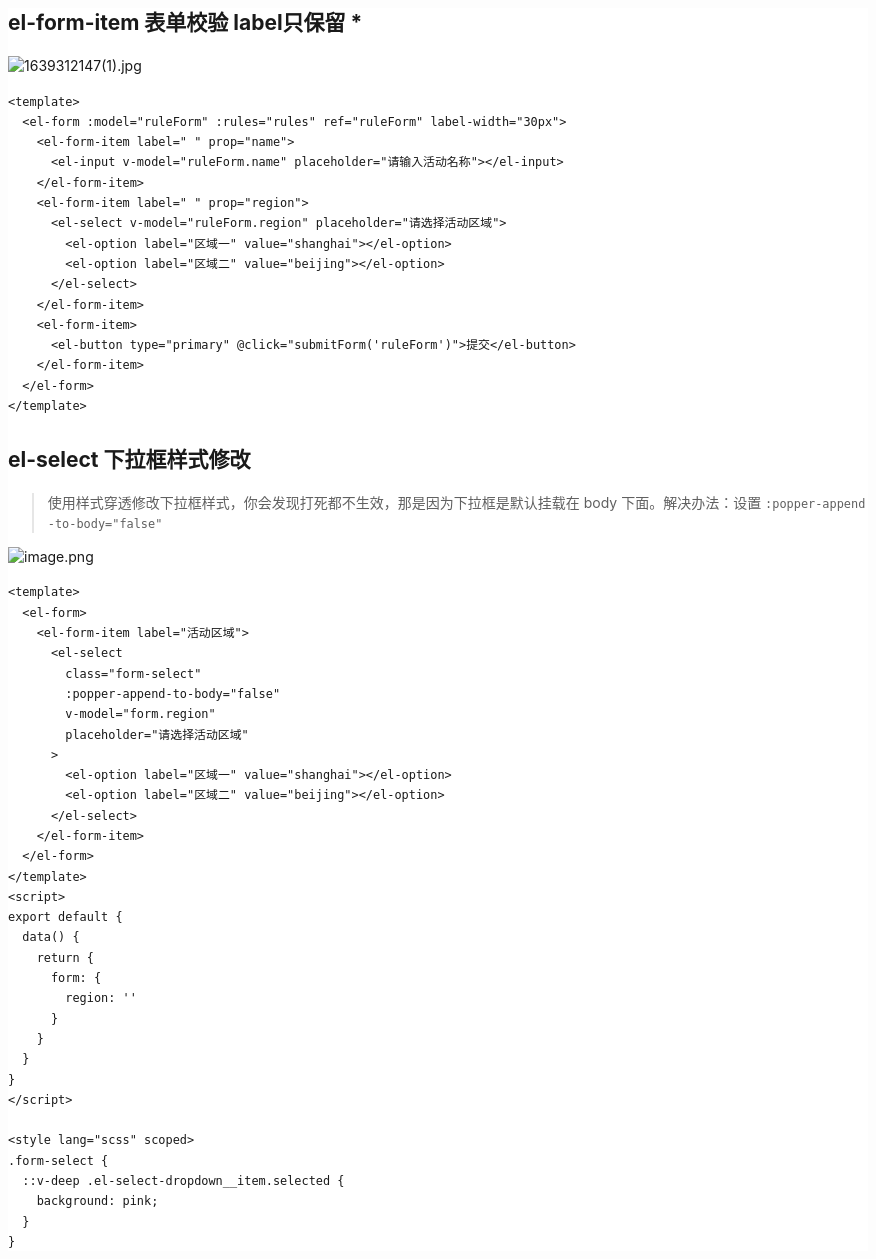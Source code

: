 ## el-form-item 表单校验 label只保留 *

![1639312147(1).jpg](../assets/UI框架/ae92a837ac804673a130dd41358653cf~tplv-k3u1fbpfcp-zoom-in-crop-mark:1304:0:0:0.awebp)

```vue
<template>
  <el-form :model="ruleForm" :rules="rules" ref="ruleForm" label-width="30px">
    <el-form-item label=" " prop="name">
      <el-input v-model="ruleForm.name" placeholder="请输入活动名称"></el-input>
    </el-form-item>
    <el-form-item label=" " prop="region">
      <el-select v-model="ruleForm.region" placeholder="请选择活动区域">
        <el-option label="区域一" value="shanghai"></el-option>
        <el-option label="区域二" value="beijing"></el-option>
      </el-select>
    </el-form-item>
    <el-form-item>
      <el-button type="primary" @click="submitForm('ruleForm')">提交</el-button>
    </el-form-item>
  </el-form>
</template>
```

## el-select 下拉框样式修改

> 使用样式穿透修改下拉框样式，你会发现打死都不生效，那是因为下拉框是默认挂载在 body 下面。解决办法：设置 `:popper-append-to-body="false"`

![image.png](../assets/UI框架/74f10805b5824ca2819709e561451281~tplv-k3u1fbpfcp-zoom-in-crop-mark:1304:0:0:0.awebp)

```vue
<template>
  <el-form>
    <el-form-item label="活动区域">
      <el-select
        class="form-select"
        :popper-append-to-body="false"
        v-model="form.region"
        placeholder="请选择活动区域"
      >
        <el-option label="区域一" value="shanghai"></el-option>
        <el-option label="区域二" value="beijing"></el-option>
      </el-select>
    </el-form-item>
  </el-form>
</template>
<script>
export default {
  data() {
    return {
      form: {
        region: ''
      }
    }
  }
}
</script>

<style lang="scss" scoped>
.form-select {
  ::v-deep .el-select-dropdown__item.selected {
    background: pink;
  }
}
```